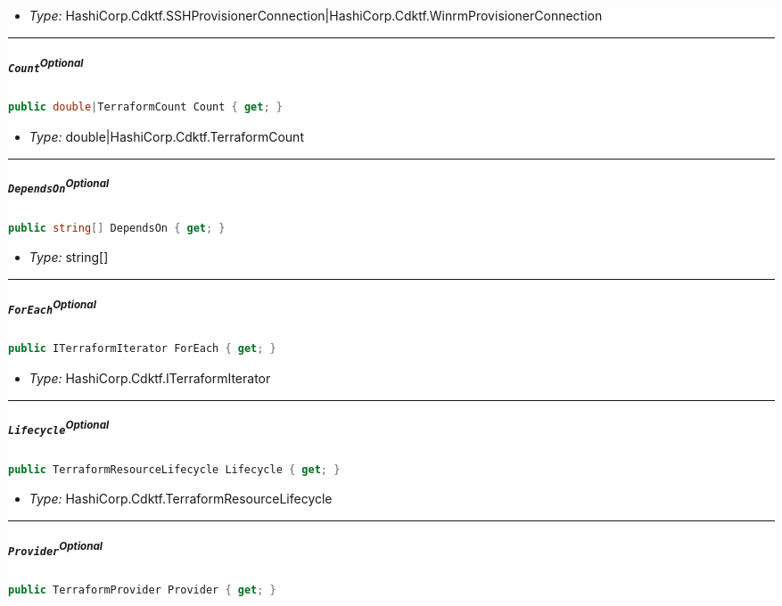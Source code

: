 - *Type:* HashiCorp.Cdktf.SSHProvisionerConnection|HashiCorp.Cdktf.WinrmProvisionerConnection

---

##### `Count`<sup>Optional</sup> <a name="Count" id="@cdktf/provider-datadog.orgConnection.OrgConnection.property.count"></a>

```csharp
public double|TerraformCount Count { get; }
```

- *Type:* double|HashiCorp.Cdktf.TerraformCount

---

##### `DependsOn`<sup>Optional</sup> <a name="DependsOn" id="@cdktf/provider-datadog.orgConnection.OrgConnection.property.dependsOn"></a>

```csharp
public string[] DependsOn { get; }
```

- *Type:* string[]

---

##### `ForEach`<sup>Optional</sup> <a name="ForEach" id="@cdktf/provider-datadog.orgConnection.OrgConnection.property.forEach"></a>

```csharp
public ITerraformIterator ForEach { get; }
```

- *Type:* HashiCorp.Cdktf.ITerraformIterator

---

##### `Lifecycle`<sup>Optional</sup> <a name="Lifecycle" id="@cdktf/provider-datadog.orgConnection.OrgConnection.property.lifecycle"></a>

```csharp
public TerraformResourceLifecycle Lifecycle { get; }
```

- *Type:* HashiCorp.Cdktf.TerraformResourceLifecycle

---

##### `Provider`<sup>Optional</sup> <a name="Provider" id="@cdktf/provider-datadog.orgConnection.OrgConnection.property.provider"></a>

```csharp
public TerraformProvider Provider { get; }
```
